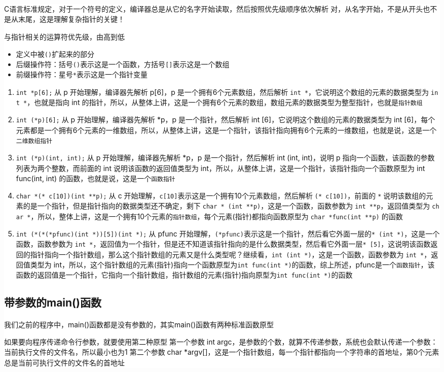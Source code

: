 C语言标准规定，对于一个符号的定义，编译器总是从它的名字开始读取，然后按照优先级顺序依次解析
对，从名字开始，不是从开头也不是从末尾，这是理解复杂指针的关键！

与指针相关的运算符优先级，由高到低
- 定义中被`()`扩起来的部分
- 后缀操作符：括号`()`表示这是一个函数，方括号`[]`表示这是一个数组
- 前缀操作符：星号`*`表示这是一个指针变量

1) `int *p[6];`
从 p 开始理解，编译器先解析 p[6]，p 是一个拥有6个元素数组，然后解析 `int *`，它说明这个数组的元素的数据类型为 `int *`，也就是指向 int 的指针，所以，从整体上讲，这是一个拥有6个元素的数组，数组元素的数据类型为整型指针，也就是`指针数组`

2) `int (*p)[6];`
从 p 开始理解，编译器先解析 *p，p 是一个指针，然后解析 int [6]，它说明这个数组的元素的数据类型为 int [6]，每个元素都是一个拥有6个元素的一维数组，所以，从整体上讲，这是一个指针，该指针指向拥有6个元素的一维数组，也就是说，这是一个`二维数组指针`

3) `int (*p)(int, int);`
从 p 开始理解，编译器先解析 *p，p 是一个指针，然后解析 int (int, int)，说明 p 指向一个函数，该函数的参数列表为两个整数，而前面的 int 说明该函数的返回值类型为 int，所以，从整体上讲，这是一个指针，该指针指向一个函数原型为 int func(int, int) 的函数，也就是说，这是一个`函数指针`

4) `char *(* c[10])(int **p);`
从 c 开始理解，`c[10]`表示这是一个拥有10个元素数组，然后解析 `(* c[10])`，前面的 `*` 说明该数组的元素的是一个指针，但是指针指向的数据类型还不确定，剩下 `char * (int **p)`，这是一个函数，函数参数为 `int **p`，返回值类型为 `char *`，所以，整体上讲，这是一个拥有10个元素的`指针数组`，每个元素(指针)都指向函数原型为 `char *func(int **p)` 的函数

5) `int (*(*(*pfunc)(int *))[5])(int *);`
从 pfunc 开始理解，`(*pfunc)`表示这是一个指针，然后看它外面一层的`* (int *)`，这是一个函数，函数参数为 `int *`，返回值为一个指针，但是还不知道该指针指向的是什么数据类型，然后看它外面一层`* [5]`，这说明该函数返回的指针指向一个指针数组，那么这个指针数组的元素又是什么类型呢？继续看，`int (int *)`，这是一个函数，函数参数为 `int *`，返回值类型为 int，所以，这个指针数组的元素(指针)指向一个函数原型为`int func(int *)`的函数，综上所述，pfunc是一个`函数指针`，该函数的返回值是一个指针，它指向一个指针数组，指针数组的元素(指针)指向原型为`int func(int *)`的函数

## 带参数的main()函数
我们之前的程序中，main()函数都是没有参数的，其实main()函数有两种标准函数原型
<pre><code class="language-c line-numbers"><script type="text/plain">int main();
int main(int argc, char *argv[]);
</script></code></pre>

如果要向程序传递命令行参数，就要使用第二种原型
第一个参数 int argc，是参数的个数，就算不传递参数，系统也会默认传递一个参数：当前执行文件的文件名，所以最小也为1
第二个参数 char *argv[]，这是一个指针数组，每一个指针都指向一个字符串的首地址，第0个元素总是当前可执行文件的文件名的首地址

<pre><code class="language-c line-numbers"><script type="text/plain">#include <stdio.h>

int main(int argc, char *argv[]){
    printf("argc: %d, argv[0]: %s\n", argc, argv[0]);
    return 0;
}
</script></code></pre>

<pre><code class="language-c line-numbers"><script type="text/plain"># root @ localhost in ~/test [21:01:27]
$ gcc a.c

# root @ localhost in ~/test [21:01:29]
$ ./a.out
argc: 1, argv[0]: ./a.out
</script></code></pre>
